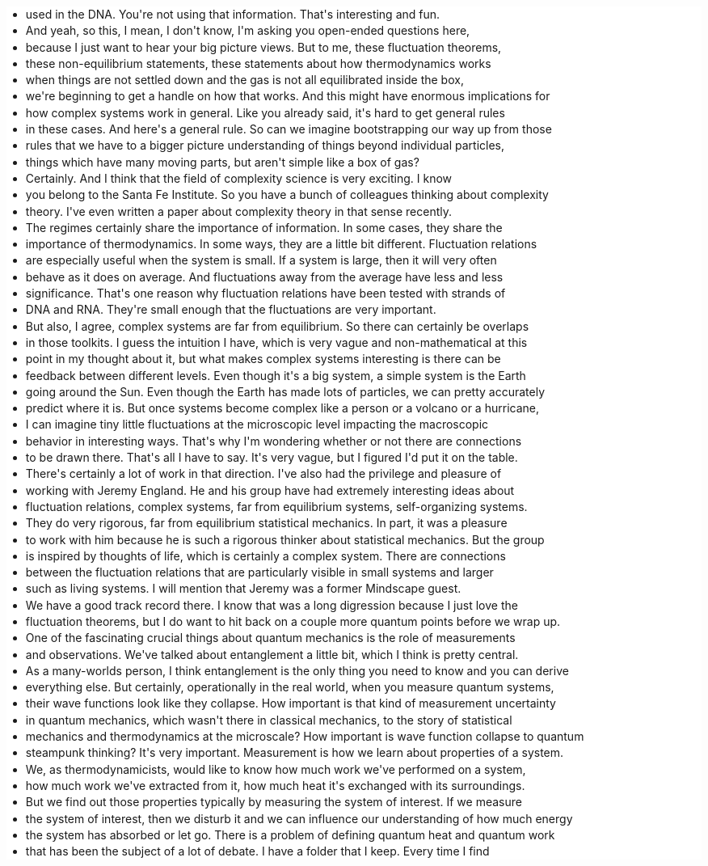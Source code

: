 *  used in the DNA. You're not using that information. That's interesting and fun.
*  And yeah, so this, I mean, I don't know, I'm asking you open-ended questions here,
*  because I just want to hear your big picture views. But to me, these fluctuation theorems,
*  these non-equilibrium statements, these statements about how thermodynamics works
*  when things are not settled down and the gas is not all equilibrated inside the box,
*  we're beginning to get a handle on how that works. And this might have enormous implications for
*  how complex systems work in general. Like you already said, it's hard to get general rules
*  in these cases. And here's a general rule. So can we imagine bootstrapping our way up from those
*  rules that we have to a bigger picture understanding of things beyond individual particles,
*  things which have many moving parts, but aren't simple like a box of gas?
*  Certainly. And I think that the field of complexity science is very exciting. I know
*  you belong to the Santa Fe Institute. So you have a bunch of colleagues thinking about complexity
*  theory. I've even written a paper about complexity theory in that sense recently.
*  The regimes certainly share the importance of information. In some cases, they share the
*  importance of thermodynamics. In some ways, they are a little bit different. Fluctuation relations
*  are especially useful when the system is small. If a system is large, then it will very often
*  behave as it does on average. And fluctuations away from the average have less and less
*  significance. That's one reason why fluctuation relations have been tested with strands of
*  DNA and RNA. They're small enough that the fluctuations are very important.
*  But also, I agree, complex systems are far from equilibrium. So there can certainly be overlaps
*  in those toolkits. I guess the intuition I have, which is very vague and non-mathematical at this
*  point in my thought about it, but what makes complex systems interesting is there can be
*  feedback between different levels. Even though it's a big system, a simple system is the Earth
*  going around the Sun. Even though the Earth has made lots of particles, we can pretty accurately
*  predict where it is. But once systems become complex like a person or a volcano or a hurricane,
*  I can imagine tiny little fluctuations at the microscopic level impacting the macroscopic
*  behavior in interesting ways. That's why I'm wondering whether or not there are connections
*  to be drawn there. That's all I have to say. It's very vague, but I figured I'd put it on the table.
*  There's certainly a lot of work in that direction. I've also had the privilege and pleasure of
*  working with Jeremy England. He and his group have had extremely interesting ideas about
*  fluctuation relations, complex systems, far from equilibrium systems, self-organizing systems.
*  They do very rigorous, far from equilibrium statistical mechanics. In part, it was a pleasure
*  to work with him because he is such a rigorous thinker about statistical mechanics. But the group
*  is inspired by thoughts of life, which is certainly a complex system. There are connections
*  between the fluctuation relations that are particularly visible in small systems and larger
*  such as living systems. I will mention that Jeremy was a former Mindscape guest.
*  We have a good track record there. I know that was a long digression because I just love the
*  fluctuation theorems, but I do want to hit back on a couple more quantum points before we wrap up.
*  One of the fascinating crucial things about quantum mechanics is the role of measurements
*  and observations. We've talked about entanglement a little bit, which I think is pretty central.
*  As a many-worlds person, I think entanglement is the only thing you need to know and you can derive
*  everything else. But certainly, operationally in the real world, when you measure quantum systems,
*  their wave functions look like they collapse. How important is that kind of measurement uncertainty
*  in quantum mechanics, which wasn't there in classical mechanics, to the story of statistical
*  mechanics and thermodynamics at the microscale? How important is wave function collapse to quantum
*  steampunk thinking? It's very important. Measurement is how we learn about properties of a system.
*  We, as thermodynamicists, would like to know how much work we've performed on a system,
*  how much work we've extracted from it, how much heat it's exchanged with its surroundings.
*  But we find out those properties typically by measuring the system of interest. If we measure
*  the system of interest, then we disturb it and we can influence our understanding of how much energy
*  the system has absorbed or let go. There is a problem of defining quantum heat and quantum work
*  that has been the subject of a lot of debate. I have a folder that I keep. Every time I find